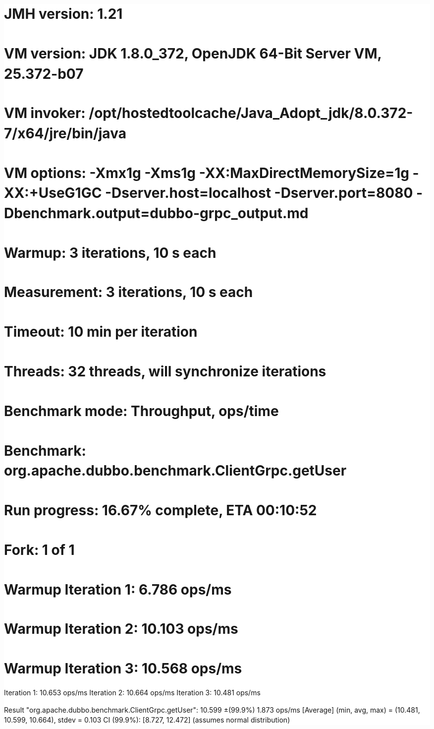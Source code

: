 
# JMH version: 1.21
# VM version: JDK 1.8.0_372, OpenJDK 64-Bit Server VM, 25.372-b07
# VM invoker: /opt/hostedtoolcache/Java_Adopt_jdk/8.0.372-7/x64/jre/bin/java
# VM options: -Xmx1g -Xms1g -XX:MaxDirectMemorySize=1g -XX:+UseG1GC -Dserver.host=localhost -Dserver.port=8080 -Dbenchmark.output=dubbo-grpc_output.md
# Warmup: 3 iterations, 10 s each
# Measurement: 3 iterations, 10 s each
# Timeout: 10 min per iteration
# Threads: 32 threads, will synchronize iterations
# Benchmark mode: Throughput, ops/time
# Benchmark: org.apache.dubbo.benchmark.ClientGrpc.getUser

# Run progress: 16.67% complete, ETA 00:10:52
# Fork: 1 of 1
# Warmup Iteration   1: 6.786 ops/ms
# Warmup Iteration   2: 10.103 ops/ms
# Warmup Iteration   3: 10.568 ops/ms
Iteration   1: 10.653 ops/ms
Iteration   2: 10.664 ops/ms
Iteration   3: 10.481 ops/ms


Result "org.apache.dubbo.benchmark.ClientGrpc.getUser":
  10.599 ±(99.9%) 1.873 ops/ms [Average]
  (min, avg, max) = (10.481, 10.599, 10.664), stdev = 0.103
  CI (99.9%): [8.727, 12.472] (assumes normal distribution)
